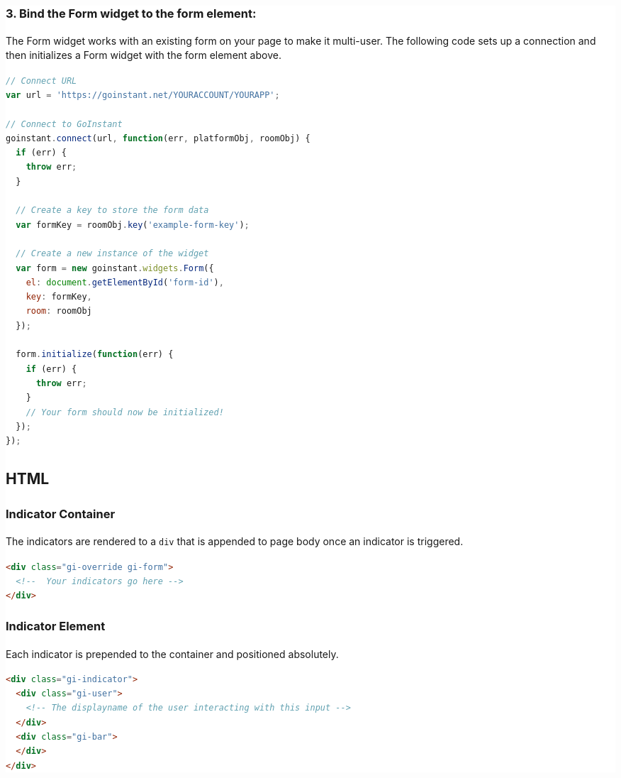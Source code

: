 ### 3. Bind the Form widget to the form element:

The Form widget works with an existing form on your page to make it
multi-user. The following code sets up a connection and then initializes a Form
widget with the form element above.

```js
// Connect URL
var url = 'https://goinstant.net/YOURACCOUNT/YOURAPP';

// Connect to GoInstant
goinstant.connect(url, function(err, platformObj, roomObj) {
  if (err) {
    throw err;
  }

  // Create a key to store the form data
  var formKey = roomObj.key('example-form-key');

  // Create a new instance of the widget
  var form = new goinstant.widgets.Form({
    el: document.getElementById('form-id'),
    key: formKey,
    room: roomObj
  });

  form.initialize(function(err) {
    if (err) {
      throw err;
    }
    // Your form should now be initialized!
  });
});
```

## HTML

### Indicator Container

The indicators are rendered to a `div` that is appended to page body once an indicator is triggered.

```html
<div class="gi-override gi-form">
  <!--  Your indicators go here -->
</div>
```

### Indicator Element

Each indicator is prepended to the container and positioned absolutely.

```html
<div class="gi-indicator">
  <div class="gi-user">
    <!-- The displayname of the user interacting with this input -->
  </div>
  <div class="gi-bar">
  </div>
</div>
```

